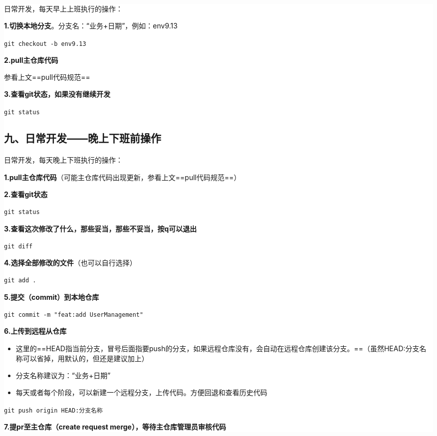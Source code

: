 日常开发，每天早上上班执行的操作：

**1.切换本地分支**。分支名：“业务+日期”，例如：env9.13

```shell
git checkout -b env9.13
```

**2.pull主仓库代码**

参看上文==pull代码规范==

**3.查看git状态，如果没有继续开发**

```shell
git status
```



## 九、日常开发——晚上下班前操作

日常开发，每天晚上下班执行的操作：

**1.pull主仓库代码**（可能主仓库代码出现更新，参看上文==pull代码规范==）

**2.查看git状态**

```shell
git status
```

**3.查看这次修改了什么，那些妥当，那些不妥当，按q可以退出**

```shell
git diff
```

**4.选择全部修改的文件**（也可以自行选择）

```shell
git add .
```

**5.提交（commit）到本地仓库**

```shell
git commit -m "feat:add UserManagement"
```

**6.上传到远程从仓库**

- 这里的==HEAD指当前分支，冒号后面指要push的分支，如果远程仓库没有，会自动在远程仓库创建该分支。==（虽然HEAD:分支名称可以省掉，用默认的，但还是建议加上）

- 分支名称建议为：“业务+日期”
- 每天或者每个阶段，可以新建一个远程分支，上传代码。方便回退和查看历史代码

```shell
git push origin HEAD:分支名称
```

**7.提pr至主仓库（create request merge），等待主仓库管理员审核代码**

